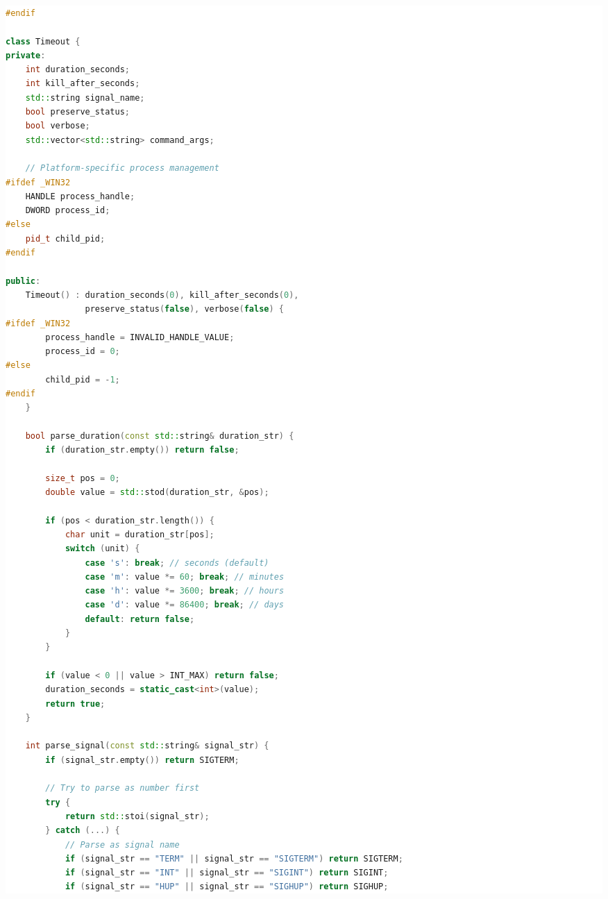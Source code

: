 ```cpp
#endif

class Timeout {
private:
    int duration_seconds;
    int kill_after_seconds;
    std::string signal_name;
    bool preserve_status;
    bool verbose;
    std::vector<std::string> command_args;

    // Platform-specific process management
#ifdef _WIN32
    HANDLE process_handle;
    DWORD process_id;
#else
    pid_t child_pid;
#endif

public:
    Timeout() : duration_seconds(0), kill_after_seconds(0), 
                preserve_status(false), verbose(false) {
#ifdef _WIN32
        process_handle = INVALID_HANDLE_VALUE;
        process_id = 0;
#else
        child_pid = -1;
#endif
    }

    bool parse_duration(const std::string& duration_str) {
        if (duration_str.empty()) return false;
        
        size_t pos = 0;
        double value = std::stod(duration_str, &pos);
        
        if (pos < duration_str.length()) {
            char unit = duration_str[pos];
            switch (unit) {
                case 's': break; // seconds (default)
                case 'm': value *= 60; break; // minutes
                case 'h': value *= 3600; break; // hours
                case 'd': value *= 86400; break; // days
                default: return false;
            }
        }
        
        if (value < 0 || value > INT_MAX) return false;
        duration_seconds = static_cast<int>(value);
        return true;
    }

    int parse_signal(const std::string& signal_str) {
        if (signal_str.empty()) return SIGTERM;
        
        // Try to parse as number first
        try {
            return std::stoi(signal_str);
        } catch (...) {
            // Parse as signal name
            if (signal_str == "TERM" || signal_str == "SIGTERM") return SIGTERM;
            if (signal_str == "INT" || signal_str == "SIGINT") return SIGINT;
            if (signal_str == "HUP" || signal_str == "SIGHUP") return SIGHUP;
```